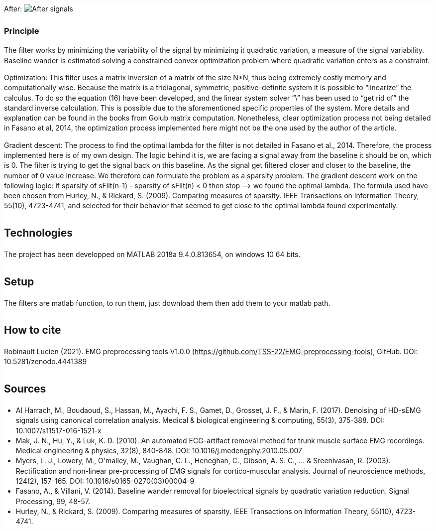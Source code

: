 After:
![After signals](./Miscellaneous/img/bwFiltafter2.png)

### Principle
The filter works by minimizing the variability of the signal by minimizing it quadratic variation, a measure of the signal variability. Baseline wander is estimated solving a constrained convex optimization problem where quadratic variation enters as a constraint.

Optimization:
This filter uses a matrix inversion of a matrix of the size N\*N, thus being extremely costly memory and computationally wise. Because the matrix is a tridiagonal, symmetric, positive-definite system it is possible to “linearize” the calculus. To do so the equation (16) have been developed, and the linear system solver “\\” has been used to “get rid of” the standard inverse calculation. This is possible due to the aforementioned specific properties of the system. More details and explanation can be found in the books from Golub matrix computation. Nonetheless, clear optimization process not being detailed in Fasano et al, 2014, the optimization process implemented here might not be the one used by the author of the article.

Gradient descent:
The process to find the optimal lambda for the filter is not detailed in Fasano et al., 2014. Therefore, the process implemented here is of my own design. The logic behind it is, we are facing a signal away from the baseline it should be on, which is 0. The filter is trying to get the signal back on this baseline. As the signal get filtered closer and closer to the baseline, the number of 0 value increase.
We therefore can formulate the problem as a sparsity problem. The gradient descent work on the following logic: 
if sparsity of sFilt(n-1) - sparsity of sFilt(n) < 0 then stop --> we found the optimal lambda.
The formula used have been chosen from Hurley, N., & Rickard, S. (2009). Comparing measures of sparsity. IEEE Transactions on Information Theory, 55(10), 4723-4741, and selected for their behavior that seemed to get close to the optimal lambda found experimentally.

## Technologies
The project has been developped on MATLAB 2018a 9.4.0.813654, on windows 10 64 bits.

## Setup
The filters are matlab function, to run them, just download them then add them to your matlab path.

## How to cite
Robinault Lucien (2021). EMG preprocessing tools V1.0.0 (https://github.com/TSS-22/EMG-preprocessing-tools), GitHub. DOI: 10.5281/zenodo.4441389

## Sources
- Al Harrach, M., Boudaoud, S., Hassan, M., Ayachi, F. S., Gamet, D., Grosset, J. F., & Marin, F. (2017). Denoising of HD-sEMG signals using canonical correlation analysis. Medical & biological engineering & computing, 55(3), 375-388. DOI: 10.1007/s11517-016-1521-x
- Mak, J. N., Hu, Y., & Luk, K. D. (2010). An automated ECG-artifact removal method for trunk muscle surface EMG recordings. Medical engineering & physics, 32(8), 840-848. DOI: 10.1016/j.medengphy.2010.05.007
- Myers, L. J., Lowery, M., O'malley, M., Vaughan, C. L., Heneghan, C., Gibson, A. S. C., ... & Sreenivasan, R. (2003). Rectification and non-linear pre-processing of EMG signals for cortico-muscular analysis. Journal of neuroscience methods, 124(2), 157-165. DOI: 10.1016/s0165-0270(03)00004-9
- Fasano, A., & Villani, V. (2014). Baseline wander removal for bioelectrical signals by quadratic variation reduction. Signal Processing, 99, 48-57.
- Hurley, N., & Rickard, S. (2009). Comparing measures of sparsity. IEEE Transactions on Information Theory, 55(10), 4723-4741.
